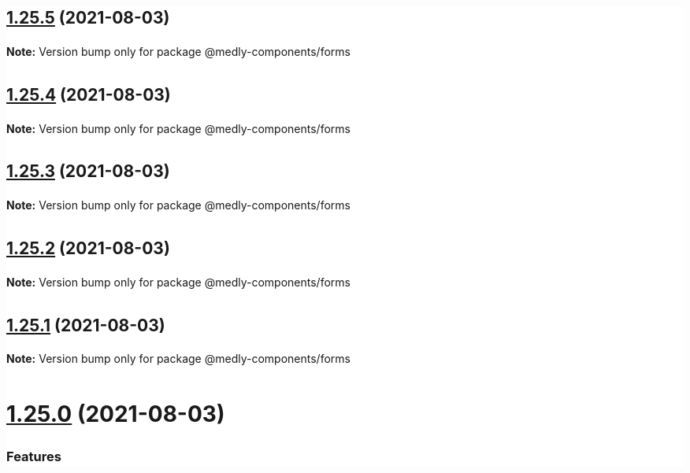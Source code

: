 


## [1.25.5](https://github.com/medly/medly-components/compare/@medly-components/forms@1.25.4...@medly-components/forms@1.25.5) (2021-08-03)

**Note:** Version bump only for package @medly-components/forms





## [1.25.4](https://github.com/medly/medly-components/compare/@medly-components/forms@1.25.3...@medly-components/forms@1.25.4) (2021-08-03)

**Note:** Version bump only for package @medly-components/forms





## [1.25.3](https://github.com/medly/medly-components/compare/@medly-components/forms@1.25.2...@medly-components/forms@1.25.3) (2021-08-03)

**Note:** Version bump only for package @medly-components/forms





## [1.25.2](https://github.com/medly/medly-components/compare/@medly-components/forms@1.25.1...@medly-components/forms@1.25.2) (2021-08-03)

**Note:** Version bump only for package @medly-components/forms





## [1.25.1](https://github.com/medly/medly-components/compare/@medly-components/forms@1.25.0...@medly-components/forms@1.25.1) (2021-08-03)

**Note:** Version bump only for package @medly-components/forms





# [1.25.0](https://github.com/medly/medly-components/compare/@medly-components/forms@1.24.11...@medly-components/forms@1.25.0) (2021-08-03)


### Features
